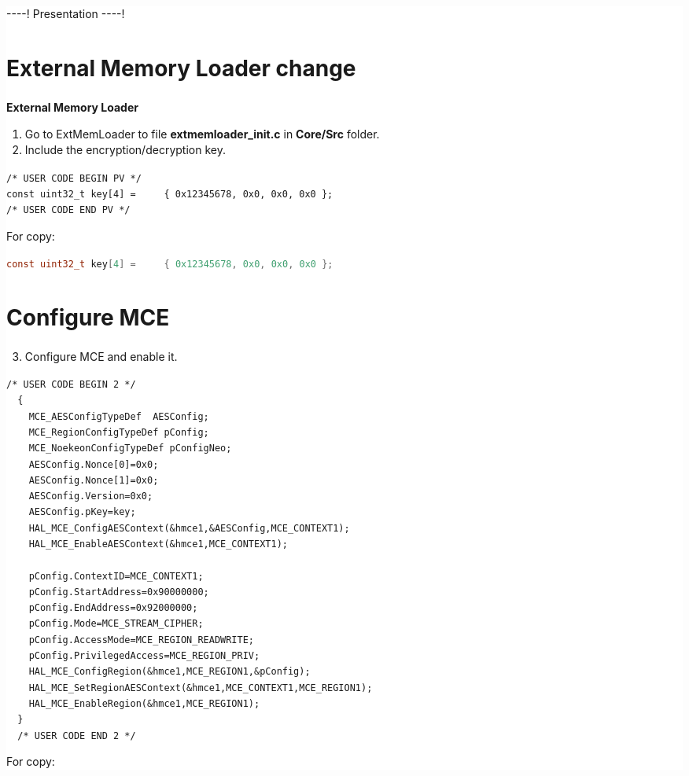 ----!
Presentation
----!

# External Memory Loader change

**External Memory Loader**

1. Go to ExtMemLoader to file **extmemloader_init.c** in **Core/Src** folder.
2. Include the encryption/decryption key.
   
```c-nc
/* USER CODE BEGIN PV */
const uint32_t key[4] =     { 0x12345678, 0x0, 0x0, 0x0 };
/* USER CODE END PV */
```

For copy:

```c
const uint32_t key[4] =     { 0x12345678, 0x0, 0x0, 0x0 };
```

# Configure MCE

3. Configure MCE and enable it.

```c-nc
/* USER CODE BEGIN 2 */
  {
    MCE_AESConfigTypeDef  AESConfig;
    MCE_RegionConfigTypeDef pConfig;
    MCE_NoekeonConfigTypeDef pConfigNeo;
    AESConfig.Nonce[0]=0x0;
    AESConfig.Nonce[1]=0x0;
    AESConfig.Version=0x0;
    AESConfig.pKey=key;
    HAL_MCE_ConfigAESContext(&hmce1,&AESConfig,MCE_CONTEXT1);
    HAL_MCE_EnableAESContext(&hmce1,MCE_CONTEXT1);

    pConfig.ContextID=MCE_CONTEXT1;
    pConfig.StartAddress=0x90000000;
    pConfig.EndAddress=0x92000000;
    pConfig.Mode=MCE_STREAM_CIPHER;
    pConfig.AccessMode=MCE_REGION_READWRITE;
    pConfig.PrivilegedAccess=MCE_REGION_PRIV;
    HAL_MCE_ConfigRegion(&hmce1,MCE_REGION1,&pConfig);
    HAL_MCE_SetRegionAESContext(&hmce1,MCE_CONTEXT1,MCE_REGION1);
    HAL_MCE_EnableRegion(&hmce1,MCE_REGION1);
  }
  /* USER CODE END 2 */
  ```

For copy:
